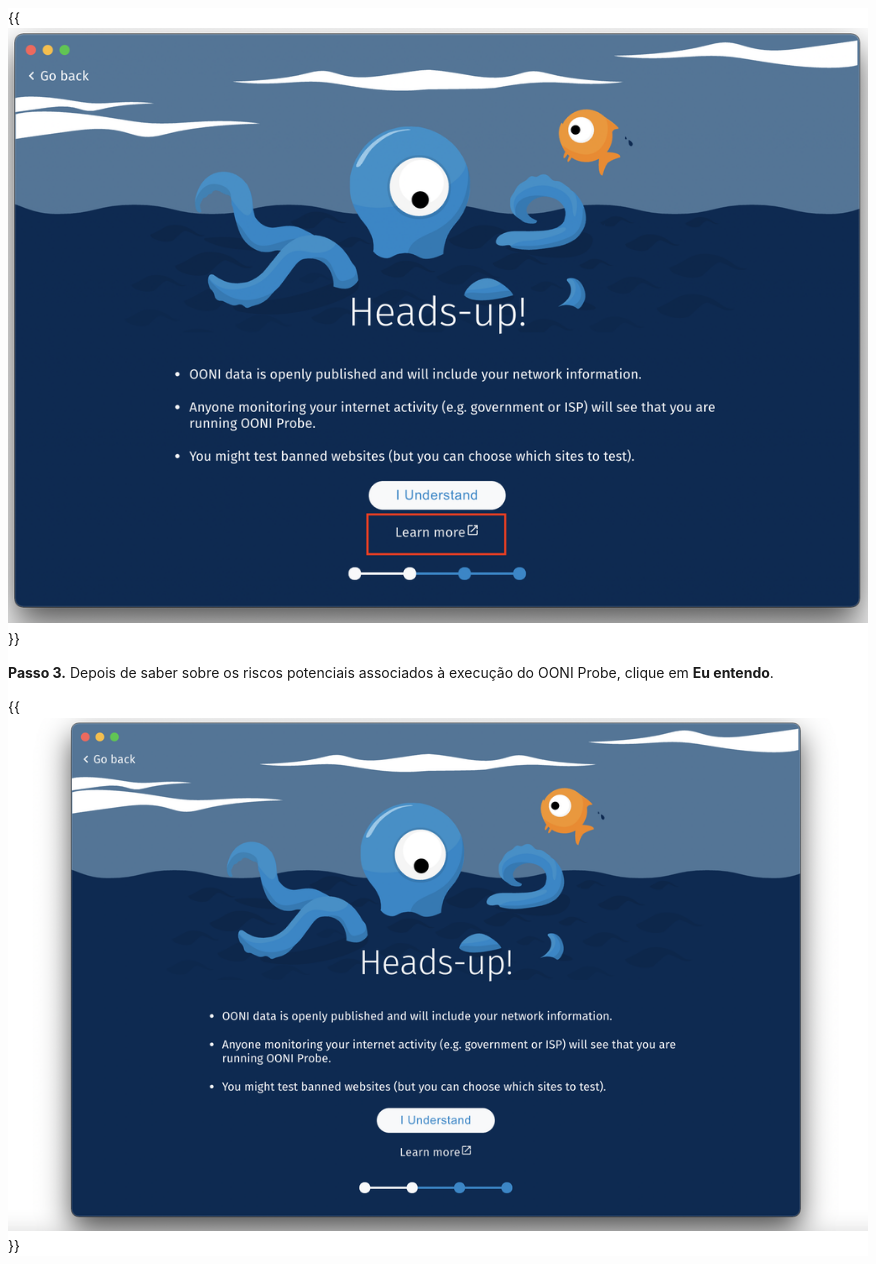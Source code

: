 {{<img src="images/learn-more-risks.png" title="Learn more " alt="Learn more ">}}

**Passo 3.** Depois de saber sobre os riscos potenciais associados à execução do OONI Probe, clique em **Eu entendo**.

{{<img src="images/understand-risks.png" title="Understand risks" alt="Understand risks">}}
